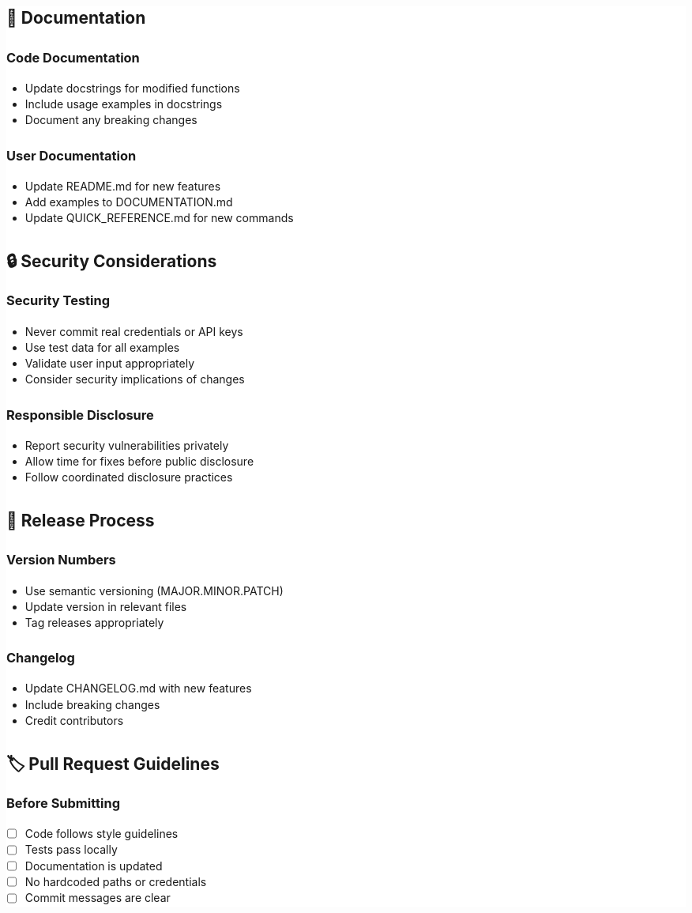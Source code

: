 
## 📖 Documentation

### Code Documentation
- Update docstrings for modified functions
- Include usage examples in docstrings
- Document any breaking changes

### User Documentation
- Update README.md for new features
- Add examples to DOCUMENTATION.md
- Update QUICK_REFERENCE.md for new commands

## 🔒 Security Considerations

### Security Testing
- Never commit real credentials or API keys
- Use test data for all examples
- Validate user input appropriately
- Consider security implications of changes

### Responsible Disclosure
- Report security vulnerabilities privately
- Allow time for fixes before public disclosure
- Follow coordinated disclosure practices

## 🚀 Release Process

### Version Numbers
- Use semantic versioning (MAJOR.MINOR.PATCH)
- Update version in relevant files
- Tag releases appropriately

### Changelog
- Update CHANGELOG.md with new features
- Include breaking changes
- Credit contributors

## 🏷️ Pull Request Guidelines

### Before Submitting
- [ ] Code follows style guidelines
- [ ] Tests pass locally
- [ ] Documentation is updated
- [ ] No hardcoded paths or credentials
- [ ] Commit messages are clear
